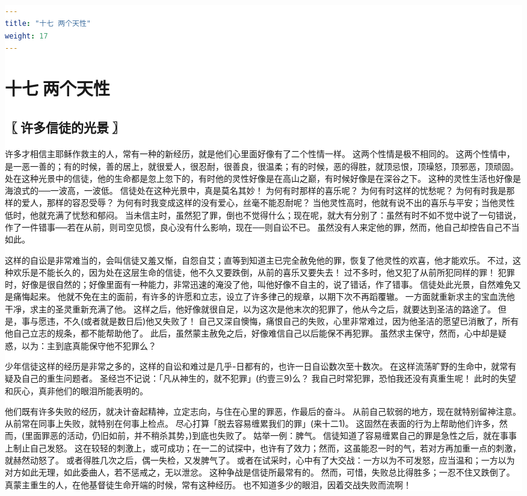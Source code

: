 ```yaml
---
title: "十七 两个天性"
weight: 17
---
```


# 十七 两个天性


## 〖 许多信徒的光景 〗

许多才相信主耶稣作救主的人，常有一种的新经历，就是他们心里面好像有了二个性情一样。
这两个性情是极不相同的。
这两个性情中，是一恶一善的；有的时候，善的居上，就很爱人，很忍耐，很善良，很温柔；有的时候，恶的得胜，就顶忌恨，顶璪怒，顶邪恶，顶顽固。
处在这种光景中的信徒，他的生命都是忽上忽下的，有时他的灵性好像是在高山之巅，有时候好像是在深谷之下。
这种的灵性生活也好像是海浪式的──一波高，一波低。
信徒处在这种光景中，真是莫名其妙！
为何有时那样的喜乐呢？
为何有时这样的忧愁呢？
为何有时我是那样的爱人，那样的容忍受辱？
为何有时我变成这样的没有爱心，丝毫不能忍耐呢？
当他灵性高时，他就有说不出的喜乐与平安；当他灵性低时，他就充满了忧愁和郁闷。
当未信主时，虽然犯了罪，倒也不觉得什么；现在呢，就大有分别了：虽然有时不如不觉中说了一句错说，作了一件错事──若在从前，则司空见惯，良心没有什么影响，现在──则自讼不已。
虽然没有人来定他的罪，然而，他自己却控告自己不当如此。

这样的自讼是非常难当的，会叫信徒又羞又惭，自怨自艾；直等到知道主已完全赦免他的罪，恢复了他灵性的欢喜，他才能欢乐。
不过，这种欢乐是不能长久的，因为处在这层生命的信徒，他不久又要跌倒，从前的喜乐又要失去！
过不多时，他又犯了从前所犯同样的罪！
犯罪时，好像是很自然的；好像里面有一种能力，非常迅速的淹没了他，叫他好像不自主的，说了错话，作了错事。
信徒处此光景，自然难免又是痛悔起来。
他就不免在主的面前，有许多的许愿和立志，设立了许多律己的规章，以期下次不再蹈覆辙。
一方面就重新求主的宝血洗他干凈，求主的圣灵重新充满了他。
这样之后，他好像就很自足，以为这次是他末次的犯罪了，他从今之后，就要达到圣洁的路途了。
但是，事与愿违，不久(或者就是数日后)他又失败了！
自己又深自懊悔，痛恨自己的失败，心里非常难过，因为他圣洁的愿望已消散了，所有他自己立志的规条，都不能帮助他了。
此后，虽然蒙主赦免之后，好像难信自己以后能保不再犯罪。
虽然求主保守，然而，心中却是疑惑，以为：主到底真能保守他不犯罪么？

少年信徒这样的经历是非常之多的，这样的自讼和难过是几乎-日都有的，也许一日自讼数次至十数次。
在这样流荡旷野的生命中，就常有疑及自己的重生问题者。
圣经岂不记说：「凡从神生的，就不犯罪」(约壹三9)么？
我自己时常犯罪，恐怕我还没有真重生呢！
此时的失望和灰心，真非他们的眼泪所能表明的。

他们既有许多失败的经历，就决计奋起精神，立定志向，与住在心里的罪恶，作最后的奋斗。
从前自己软弱的地方，现在就特别留神注意。
从前常在同事上失败，就特别在何事上检点。
尽心打算「脱去容易缠累我们的罪」(来十二1)。
这固然在表面的行为上帮助他们许多，然而，(里面罪恶的活动，仍旧如前，并不稍杀其势，)到底也失败了。
姑举一例：脾气。
信徒知道了容易缠累自己的罪是急性之后，就在事事上制止自己发怒。
这在较轻的刺激上，或可成功；在一二的试探中，也许有了效力；然而，这虽能忍一时的气，若对方再加重一点的刺激，就赫然动怒了。
或者得胜几次之后，偶一失检，又发脾气了。
或者在试采时，心中有了大交战：一方以为不可发怒，应当温和；一方以为对方如此无理，如此委曲人，若不惩戒之，无以泄忿。
这种争战是信徒所最常有的。
然而，可惜，失败总比得胜多；一忍不住又跌倒了。
真蒙主重生的人，在他基督徒生命开端的时候，常有这种经历。
也不知道多少的眼泪，因着交战失败而流啊！
